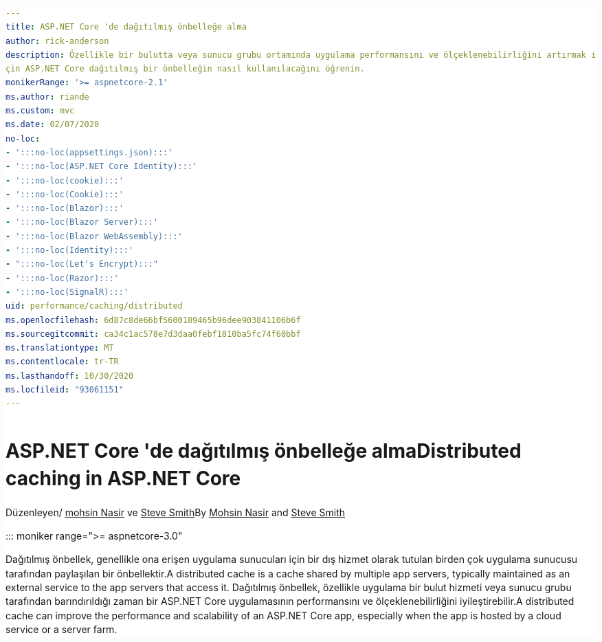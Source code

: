 ```yaml
---
title: ASP.NET Core 'de dağıtılmış önbelleğe alma
author: rick-anderson
description: Özellikle bir bulutta veya sunucu grubu ortamında uygulama performansını ve ölçeklenebilirliğini artırmak için ASP.NET Core dağıtılmış bir önbelleğin nasıl kullanılacağını öğrenin.
monikerRange: '>= aspnetcore-2.1'
ms.author: riande
ms.custom: mvc
ms.date: 02/07/2020
no-loc:
- ':::no-loc(appsettings.json):::'
- ':::no-loc(ASP.NET Core Identity):::'
- ':::no-loc(cookie):::'
- ':::no-loc(Cookie):::'
- ':::no-loc(Blazor):::'
- ':::no-loc(Blazor Server):::'
- ':::no-loc(Blazor WebAssembly):::'
- ':::no-loc(Identity):::'
- ":::no-loc(Let's Encrypt):::"
- ':::no-loc(Razor):::'
- ':::no-loc(SignalR):::'
uid: performance/caching/distributed
ms.openlocfilehash: 6d87c8de66bf5600189465b96dee903841106b6f
ms.sourcegitcommit: ca34c1ac578e7d3daa0febf1810ba5fc74f60bbf
ms.translationtype: MT
ms.contentlocale: tr-TR
ms.lasthandoff: 10/30/2020
ms.locfileid: "93061151"
---
```

# <a name="distributed-caching-in-aspnet-core"></a><span data-ttu-id="6f764-103">ASP.NET Core 'de dağıtılmış önbelleğe alma</span><span class="sxs-lookup"><span data-stu-id="6f764-103">Distributed caching in ASP.NET Core</span></span>

<span data-ttu-id="6f764-104">Düzenleyen/ [mohsin Nasir](https://github.com/mohsinnasir) ve [Steve Smith](https://ardalis.com/)</span><span class="sxs-lookup"><span data-stu-id="6f764-104">By [Mohsin Nasir](https://github.com/mohsinnasir) and [Steve Smith](https://ardalis.com/)</span></span>

::: moniker range=">= aspnetcore-3.0"

<span data-ttu-id="6f764-105">Dağıtılmış önbellek, genellikle ona erişen uygulama sunucuları için bir dış hizmet olarak tutulan birden çok uygulama sunucusu tarafından paylaşılan bir önbellektir.</span><span class="sxs-lookup"><span data-stu-id="6f764-105">A distributed cache is a cache shared by multiple app servers, typically maintained as an external service to the app servers that access it.</span></span> <span data-ttu-id="6f764-106">Dağıtılmış önbellek, özellikle uygulama bir bulut hizmeti veya sunucu grubu tarafından barındırıldığı zaman bir ASP.NET Core uygulamasının performansını ve ölçeklenebilirliğini iyileştirebilir.</span><span class="sxs-lookup"><span data-stu-id="6f764-106">A distributed cache can improve the performance and scalability of an ASP.NET Core app, especially when the app is hosted by a cloud service or a server farm.</span></span>
